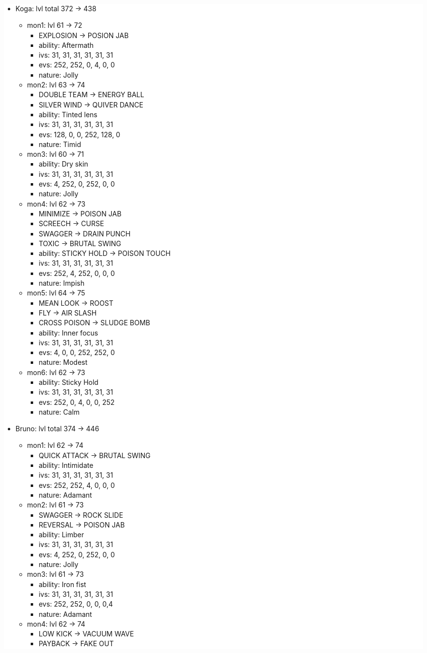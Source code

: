 - Koga: lvl total 372 -> 438
    - mon1: lvl 61 -> 72
        - EXPLOSION -> POSION JAB
        - ability: Aftermath
        - ivs: 31, 31, 31, 31, 31, 31
        - evs: 252, 252, 0, 4, 0, 0
        - nature: Jolly
    - mon2: lvl 63 -> 74
        - DOUBLE TEAM -> ENERGY BALL
        - SILVER WIND -> QUIVER DANCE
        - ability: Tinted lens
        - ivs: 31, 31, 31, 31, 31, 31
        - evs: 128, 0, 0, 252, 128, 0
        - nature: Timid
    - mon3: lvl 60 -> 71
        - ability: Dry skin
        - ivs: 31, 31, 31, 31, 31, 31
        - evs: 4, 252, 0, 252, 0, 0
        - nature: Jolly
    - mon4: lvl 62 -> 73
        - MINIMIZE -> POISON JAB
        - SCREECH -> CURSE
        - SWAGGER -> DRAIN PUNCH
        - TOXIC -> BRUTAL SWING
        - ability: STICKY HOLD -> POISON TOUCH
        - ivs: 31, 31, 31, 31, 31, 31
        - evs: 252, 4, 252, 0, 0, 0
        - nature: Impish
    - mon5: lvl 64 -> 75
        - MEAN LOOK -> ROOST
        - FLY -> AIR SLASH
        - CROSS POISON -> SLUDGE BOMB
        - ability: Inner focus
        - ivs: 31, 31, 31, 31, 31, 31
        - evs: 4, 0, 0, 252, 252, 0
        - nature: Modest
    - mon6: lvl 62 -> 73
        - ability: Sticky Hold
        - ivs: 31, 31, 31, 31, 31, 31
        - evs: 252, 0, 4, 0, 0, 252
        - nature: Calm

- Bruno: lvl total 374 -> 446
    - mon1: lvl 62 -> 74
        - QUICK ATTACK -> BRUTAL SWING
        - ability: Intimidate
        - ivs: 31, 31, 31, 31, 31, 31
        - evs: 252, 252, 4, 0, 0, 0
        - nature: Adamant
    - mon2: lvl 61 -> 73
        - SWAGGER -> ROCK SLIDE
        - REVERSAL -> POISON JAB
        - ability: Limber
        - ivs: 31, 31, 31, 31, 31, 31
        - evs: 4, 252, 0, 252, 0, 0
        - nature: Jolly
    - mon3: lvl 61 -> 73
        - ability: Iron fist
        - ivs: 31, 31, 31, 31, 31, 31
        - evs: 252, 252, 0, 0, 0,4
        - nature: Adamant
    - mon4: lvl 62 -> 74
        - LOW KICK -> VACUUM WAVE
        - PAYBACK -> FAKE OUT